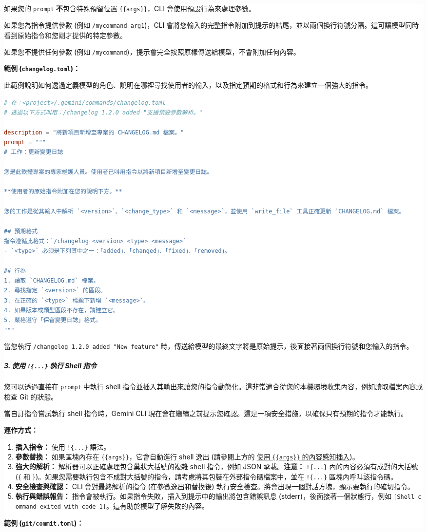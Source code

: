 如果您的 `prompt` **不**包含特殊預留位置 `{{args}}`，CLI 會使用預設行為來處理參數。

如果您為指令提供參數 (例如 `/mycommand arg1`)，CLI 會將您輸入的完整指令附加到提示的結尾，並以兩個換行符號分隔。這可讓模型同時看到原始指令和您剛才提供的特定參數。

如果您**不**提供任何參數 (例如 `/mycommand`)，提示會完全按照原樣傳送給模型，不會附加任何內容。

**範例 (`changelog.toml`)：**

此範例說明如何透過定義模型的角色、說明在哪裡尋找使用者的輸入，以及指定預期的格式和行為來建立一個強大的指令。

```toml
# 在：<project>/.gemini/commands/changelog.toml
# 透過以下方式叫用：/changelog 1.2.0 added "支援預設參數解析。"

description = "將新項目新增至專案的 CHANGELOG.md 檔案。"
prompt = """
# 工作：更新變更日誌

您是此軟體專案的專家維護人員。使用者已叫用指令以將新項目新增至變更日誌。

**使用者的原始指令附加在您的說明下方。**

您的工作是從其輸入中解析 `<version>`、`<change_type>` 和 `<message>`，並使用 `write_file` 工具正確更新 `CHANGELOG.md` 檔案。

## 預期格式
指令遵循此格式：`/changelog <version> <type> <message>`
- `<type>` 必須是下列其中之一：「added」、「changed」、「fixed」、「removed」。

## 行為
1. 讀取 `CHANGELOG.md` 檔案。
2. 尋找指定 `<version>` 的區段。
3. 在正確的 `<type>` 標題下新增 `<message>`。
4. 如果版本或類型區段不存在，請建立它。
5. 嚴格遵守「保留變更日誌」格式。
"""
```

當您執行 `/changelog 1.2.0 added "New feature"` 時，傳送給模型的最終文字將是原始提示，後面接著兩個換行符號和您輸入的指令。

##### 3. 使用 `!{...}` 執行 Shell 指令

您可以透過直接在 `prompt` 中執行 shell 指令並插入其輸出來讓您的指令動態化。這非常適合從您的本機環境收集內容，例如讀取檔案內容或檢查 Git 的狀態。

當自訂指令嘗試執行 shell 指令時，Gemini CLI 現在會在繼續之前提示您確認。這是一項安全措施，以確保只有預期的指令才能執行。

**運作方式：**

1.  **插入指令：** 使用 `!{...}` 語法。
2.  **參數替換：** 如果區塊內存在 `{{args}}`，它會自動進行 shell 逸出 (請參閱上方的 [使用 `{{args}}` 的內容感知插入](#1-使用-args-的內容感知插入))。
3.  **強大的解析：** 解析器可以正確處理包含巢狀大括號的複雜 shell 指令，例如 JSON 承載。**注意：** `!{...}` 內的內容必須有成對的大括號 (`{` 和 `}`)。如果您需要執行包含不成對大括號的指令，請考慮將其包裝在外部指令碼檔案中，並在 `!{...}` 區塊內呼叫該指令碼。
4.  **安全檢查與確認：** CLI 會對最終解析的指令 (在參數逸出和替換後) 執行安全檢查。將會出現一個對話方塊，顯示要執行的確切指令。
5.  **執行與錯誤報告：** 指令會被執行。如果指令失敗，插入到提示中的輸出將包含錯誤訊息 (stderr)，後面接著一個狀態行，例如 `[Shell command exited with code 1]`。這有助於模型了解失敗的內容。

**範例 (`git/commit.toml`)：**
